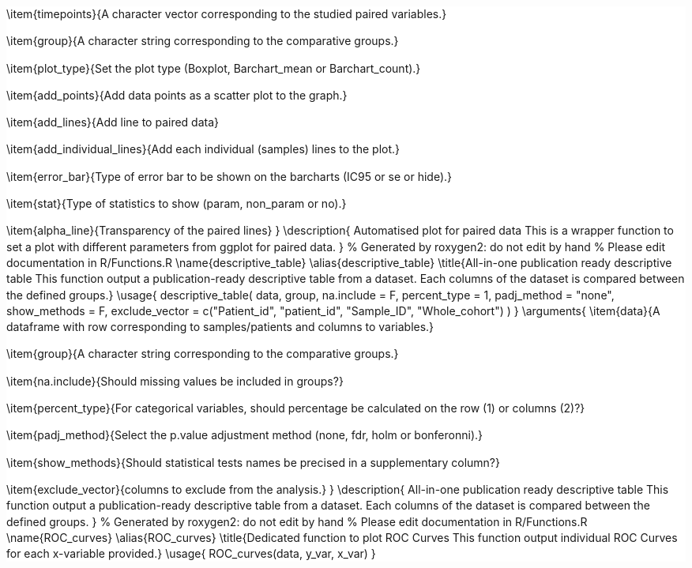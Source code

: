 \item{timepoints}{A character vector corresponding to the studied paired variables.}

\item{group}{A character string corresponding to the comparative groups.}

\item{plot_type}{Set the plot type (Boxplot, Barchart_mean or  Barchart_count).}

\item{add_points}{Add data points as a scatter plot to the graph.}

\item{add_lines}{Add line to paired data}

\item{add_individual_lines}{Add each individual (samples) lines to the plot.}

\item{error_bar}{Type of error bar to be shown on the barcharts (IC95 or se or hide).}

\item{stat}{Type of statistics to show (param, non_param or no).}

\item{alpha_line}{Transparency of the paired lines}
}
\description{
Automatised plot for paired data
This is a wrapper function to set a plot with different parameters from ggplot for paired data.
}
% Generated by roxygen2: do not edit by hand
% Please edit documentation in R/Functions.R
\name{descriptive_table}
\alias{descriptive_table}
\title{All-in-one publication ready descriptive table
This function output a publication-ready descriptive table from a dataset. Each columns of the dataset is compared between the defined groups.}
\usage{
descriptive_table(
  data,
  group,
  na.include = F,
  percent_type = 1,
  padj_method = "none",
  show_methods = F,
  exclude_vector = c("Patient_id", "patient_id", "Sample_ID", "Whole_cohort")
)
}
\arguments{
\item{data}{A dataframe with row corresponding to samples/patients and columns to variables.}

\item{group}{A character string corresponding to the comparative groups.}

\item{na.include}{Should missing values be included in groups?}

\item{percent_type}{For categorical variables, should percentage be calculated on the row (1) or columns (2)?}

\item{padj_method}{Select the p.value adjustment method (none, fdr, holm or bonferonni).}

\item{show_methods}{Should statistical tests names be precised in a supplementary column?}

\item{exclude_vector}{columns to exclude from the analysis.}
}
\description{
All-in-one publication ready descriptive table
This function output a publication-ready descriptive table from a dataset. Each columns of the dataset is compared between the defined groups.
}
% Generated by roxygen2: do not edit by hand
% Please edit documentation in R/Functions.R
\name{ROC_curves}
\alias{ROC_curves}
\title{Dedicated function to plot ROC Curves
This function output individual ROC Curves for each x-variable provided.}
\usage{
ROC_curves(data, y_var, x_var)
}